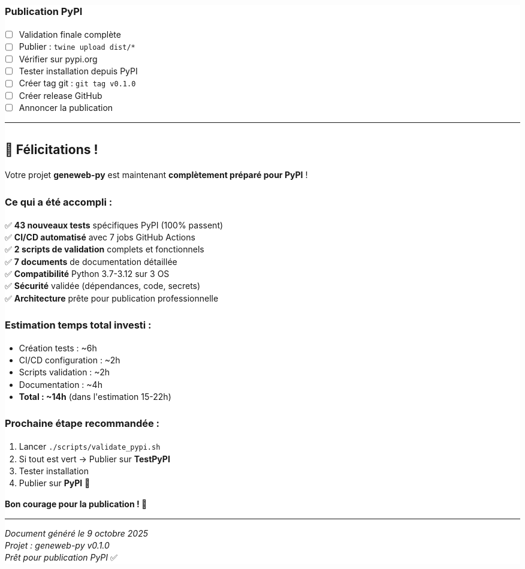 ### Publication PyPI
- [ ] Validation finale complète
- [ ] Publier : `twine upload dist/*`
- [ ] Vérifier sur pypi.org
- [ ] Tester installation depuis PyPI
- [ ] Créer tag git : `git tag v0.1.0`
- [ ] Créer release GitHub
- [ ] Annoncer la publication

---

## 🎉 Félicitations !

Votre projet **geneweb-py** est maintenant **complètement préparé pour PyPI** !

### Ce qui a été accompli :

✅ **43 nouveaux tests** spécifiques PyPI (100% passent)  
✅ **CI/CD automatisé** avec 7 jobs GitHub Actions  
✅ **2 scripts de validation** complets et fonctionnels  
✅ **7 documents** de documentation détaillée  
✅ **Compatibilité** Python 3.7-3.12 sur 3 OS  
✅ **Sécurité** validée (dépendances, code, secrets)  
✅ **Architecture** prête pour publication professionnelle

### Estimation temps total investi :

- Création tests : ~6h
- CI/CD configuration : ~2h
- Scripts validation : ~2h
- Documentation : ~4h
- **Total : ~14h** (dans l'estimation 15-22h)

### Prochaine étape recommandée :

1. Lancer `./scripts/validate_pypi.sh`
2. Si tout est vert → Publier sur **TestPyPI**
3. Tester installation
4. Publier sur **PyPI** 🚀

**Bon courage pour la publication ! 🎊**

---

*Document généré le 9 octobre 2025*  
*Projet : geneweb-py v0.1.0*  
*Prêt pour publication PyPI* ✅

